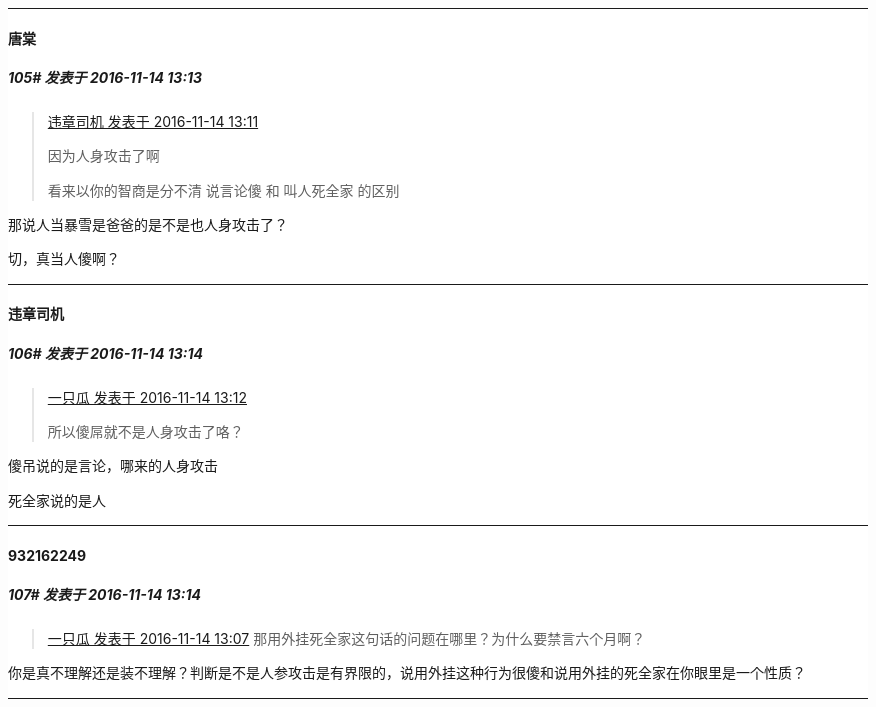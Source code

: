 


*****

####  唐棠  
##### 105#       发表于 2016-11-14 13:13



<blockquote><a href="httphttps://bbs.saraba1st.com/2b/forum.php?mod=redirect&amp;goto=findpost&amp;pid=34172513&amp;ptid=1347154" target="_blank">违章司机 发表于 2016-11-14 13:11</a>

因为人身攻击了啊


看来以你的智商是分不清 说言论傻 和 叫人死全家 的区别</blockquote>
那说人当暴雪是爸爸的是不是也人身攻击了？


切，真当人傻啊？







*****

####  违章司机  
##### 106#       发表于 2016-11-14 13:14



<blockquote><a href="httphttps://bbs.saraba1st.com/2b/forum.php?mod=redirect&amp;goto=findpost&amp;pid=34172528&amp;ptid=1347154" target="_blank">一只瓜 发表于 2016-11-14 13:12</a>

所以傻屌就不是人身攻击了咯？</blockquote>
傻吊说的是言论，哪来的人身攻击

死全家说的是人







*****

####  932162249  
##### 107#       发表于 2016-11-14 13:14



<blockquote><a href="httphttps://bbs.saraba1st.com/2b/forum.php?mod=redirect&amp;goto=findpost&amp;pid=34172483&amp;ptid=1347154" target="_blank">一只瓜 发表于 2016-11-14 13:07</a>
那用外挂死全家这句话的问题在哪里？为什么要禁言六个月啊？</blockquote>
你是真不理解还是装不理解？判断是不是人参攻击是有界限的，说用外挂这种行为很傻和说用外挂的死全家在你眼里是一个性质？







*****
